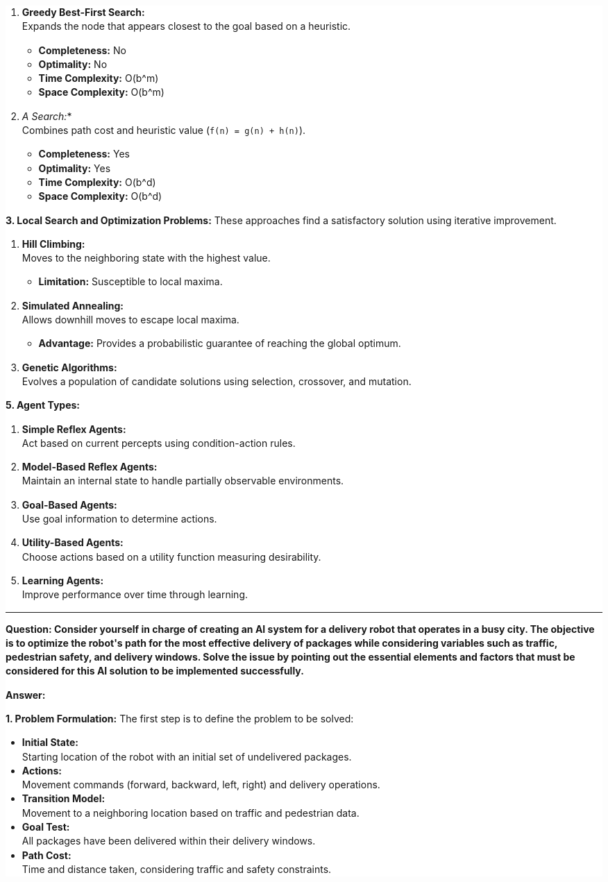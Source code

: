 1. **Greedy Best-First Search:**  
   Expands the node that appears closest to the goal based on a heuristic.
   - **Completeness:** No
   - **Optimality:** No
   - **Time Complexity:** O(b^m)
   - **Space Complexity:** O(b^m)

2. **A* Search:**  
   Combines path cost and heuristic value (`f(n) = g(n) + h(n)`).
   - **Completeness:** Yes
   - **Optimality:** Yes
   - **Time Complexity:** O(b^d)
   - **Space Complexity:** O(b^d)

**3. Local Search and Optimization Problems:**
These approaches find a satisfactory solution using iterative improvement.

1. **Hill Climbing:**  
   Moves to the neighboring state with the highest value.
   - **Limitation:** Susceptible to local maxima.

2. **Simulated Annealing:**  
   Allows downhill moves to escape local maxima.
   - **Advantage:** Provides a probabilistic guarantee of reaching the global optimum.

3. **Genetic Algorithms:**  
   Evolves a population of candidate solutions using selection, crossover, and mutation.

**5. Agent Types:**

1. **Simple Reflex Agents:**  
   Act based on current percepts using condition-action rules.

2. **Model-Based Reflex Agents:**  
   Maintain an internal state to handle partially observable environments.

3. **Goal-Based Agents:**  
   Use goal information to determine actions.

4. **Utility-Based Agents:**  
   Choose actions based on a utility function measuring desirability.

5. **Learning Agents:**  
   Improve performance over time through learning.

---

**Question: Consider yourself in charge of creating an AI system for a delivery robot that operates in a busy city. The objective is to optimize the robot's path for the most effective delivery of packages while considering variables such as traffic, pedestrian safety, and delivery windows. Solve the issue by pointing out the essential elements and factors that must be considered for this AI solution to be implemented successfully.**

**Answer:**

**1. Problem Formulation:**
The first step is to define the problem to be solved:
- **Initial State:**  
  Starting location of the robot with an initial set of undelivered packages.
- **Actions:**  
  Movement commands (forward, backward, left, right) and delivery operations.
- **Transition Model:**  
  Movement to a neighboring location based on traffic and pedestrian data.
- **Goal Test:**  
  All packages have been delivered within their delivery windows.
- **Path Cost:**  
  Time and distance taken, considering traffic and safety constraints.
